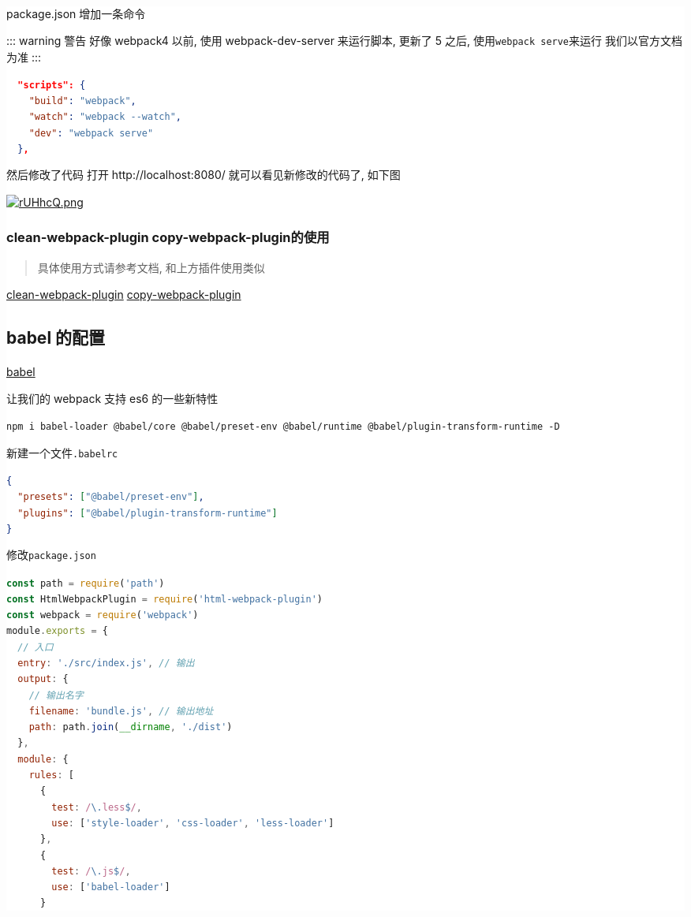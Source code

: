 package.json 增加一条命令

::: warning 警告
好像 webpack4 以前, 使用 webpack-dev-server 来运行脚本, 更新了 5 之后, 使用`webpack serve`来运行
我们以官方文档为准
:::

```json
  "scripts": {
    "build": "webpack",
    "watch": "webpack --watch",
    "dev": "webpack serve"
  },
```

然后修改了代码 打开 http://localhost:8080/ 就可以看见新修改的代码了, 如下图

[![rUHhcQ.png](https://s3.ax1x.com/2020/12/20/rUHhcQ.png)](https://imgchr.com/i/rUHhcQ)

### clean-webpack-plugin copy-webpack-plugin的使用

> 具体使用方式请参考文档, 和上方插件使用类似

[clean-webpack-plugin](https://github.com/johnagan/clean-webpack-plugin)
[copy-webpack-plugin](https://github.com/webpack-contrib/copy-webpack-plugin)


## babel 的配置

[babel](https://www.babeljs.cn/docs/babel-preset-env)

让我们的 webpack 支持 es6 的一些新特性

```shell
npm i babel-loader @babel/core @babel/preset-env @babel/runtime @babel/plugin-transform-runtime -D
```

新建一个文件`.babelrc`

```json
{
  "presets": ["@babel/preset-env"],
  "plugins": ["@babel/plugin-transform-runtime"]
}
```

修改`package.json`

```js
const path = require('path')
const HtmlWebpackPlugin = require('html-webpack-plugin')
const webpack = require('webpack')
module.exports = {
  // 入口
  entry: './src/index.js', // 输出
  output: {
    // 输出名字
    filename: 'bundle.js', // 输出地址
    path: path.join(__dirname, './dist')
  },
  module: {
    rules: [
      {
        test: /\.less$/,
        use: ['style-loader', 'css-loader', 'less-loader']
      },
      {
        test: /\.js$/,
        use: ['babel-loader']
      }
```